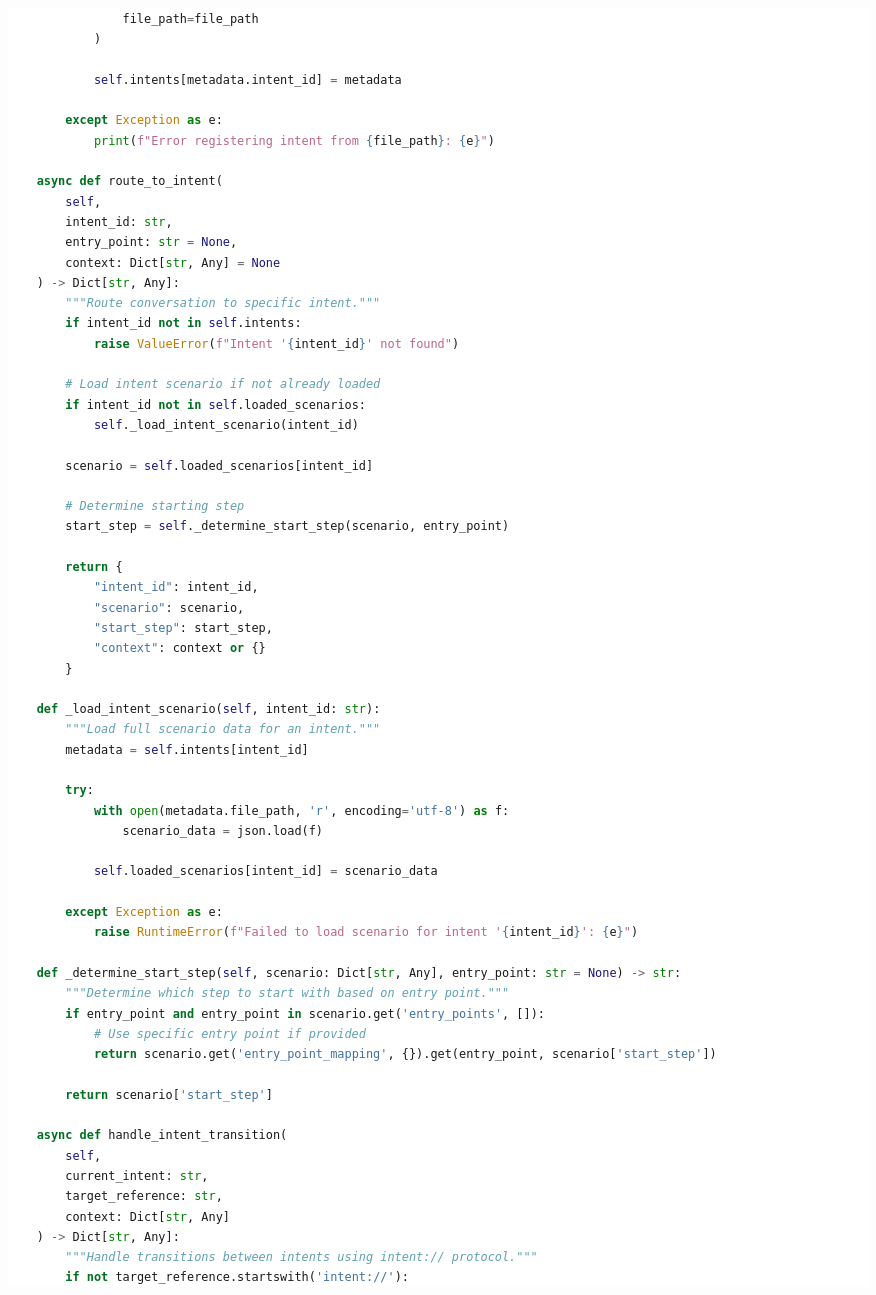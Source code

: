```python
                file_path=file_path
            )
            
            self.intents[metadata.intent_id] = metadata
            
        except Exception as e:
            print(f"Error registering intent from {file_path}: {e}")
    
    async def route_to_intent(
        self, 
        intent_id: str, 
        entry_point: str = None,
        context: Dict[str, Any] = None
    ) -> Dict[str, Any]:
        """Route conversation to specific intent."""
        if intent_id not in self.intents:
            raise ValueError(f"Intent '{intent_id}' not found")
        
        # Load intent scenario if not already loaded
        if intent_id not in self.loaded_scenarios:
            self._load_intent_scenario(intent_id)
        
        scenario = self.loaded_scenarios[intent_id]
        
        # Determine starting step
        start_step = self._determine_start_step(scenario, entry_point)
        
        return {
            "intent_id": intent_id,
            "scenario": scenario,
            "start_step": start_step,
            "context": context or {}
        }
    
    def _load_intent_scenario(self, intent_id: str):
        """Load full scenario data for an intent."""
        metadata = self.intents[intent_id]
        
        try:
            with open(metadata.file_path, 'r', encoding='utf-8') as f:
                scenario_data = json.load(f)
            
            self.loaded_scenarios[intent_id] = scenario_data
            
        except Exception as e:
            raise RuntimeError(f"Failed to load scenario for intent '{intent_id}': {e}")
    
    def _determine_start_step(self, scenario: Dict[str, Any], entry_point: str = None) -> str:
        """Determine which step to start with based on entry point."""
        if entry_point and entry_point in scenario.get('entry_points', []):
            # Use specific entry point if provided
            return scenario.get('entry_point_mapping', {}).get(entry_point, scenario['start_step'])
        
        return scenario['start_step']
    
    async def handle_intent_transition(
        self, 
        current_intent: str,
        target_reference: str,
        context: Dict[str, Any]
    ) -> Dict[str, Any]:
        """Handle transitions between intents using intent:// protocol."""
        if not target_reference.startswith('intent://'):
```